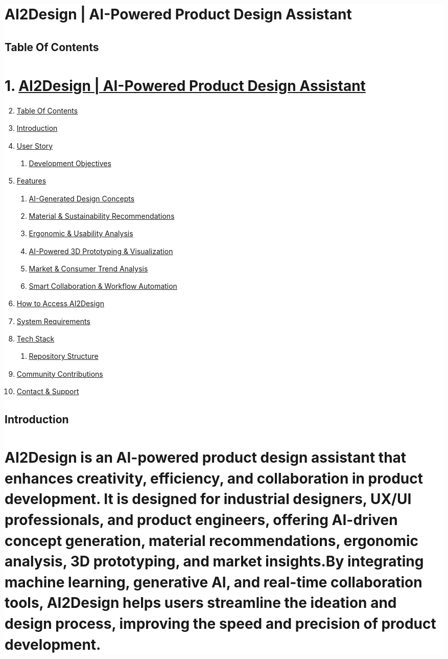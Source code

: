 # AI2Design | AI-Powered Product Design Assistant

## Table Of Contents

# 1. [AI2Design | AI-Powered Product Design Assistant](#ai2design--ai-powered-product-design-assistant)

2. [Table Of Contents](#table-of-contents)

3. [Introduction](#introduction)

4. [User Story](#user-story)

   1. [Development Objectives](#development-objectives)

5. [Features](#features)

   1. [AI-Generated Design Concepts](#ai-generated-design-concepts)

   2. [Material & Sustainability Recommendations](#material--sustainability-recommendations)

   3. [Ergonomic & Usability Analysis](#ergonomic--usability-analysis)

   4. [AI-Powered 3D Prototyping & Visualization](#ai-powered-3d-prototyping--visualization)

   5. [Market & Consumer Trend Analysis](#market--consumer-trend-analysis)

   6. [Smart Collaboration & Workflow Automation](#smart-collaboration--workflow-automation)

6. [How to Access AI2Design](#how-to-access-ai2design)

7. [System Requirements](#system-requirements)

8. [Tech Stack](#tech-stack)

   1. [Repository Structure](#repository-structure)

9. [Community Contributions](#community-contributions)

10. [Contact & Support](#contact--support)

## Introduction

# AI2Design is an AI-powered product design assistant that enhances creativity, efficiency, and collaboration in product development. It is designed for industrial designers, UX/UI professionals, and product engineers, offering AI-driven concept generation, material recommendations, ergonomic analysis, 3D prototyping, and market insights.By integrating machine learning, generative AI, and real-time collaboration tools, AI2Design helps users streamline the ideation and design process, improving the speed and precision of product development.
